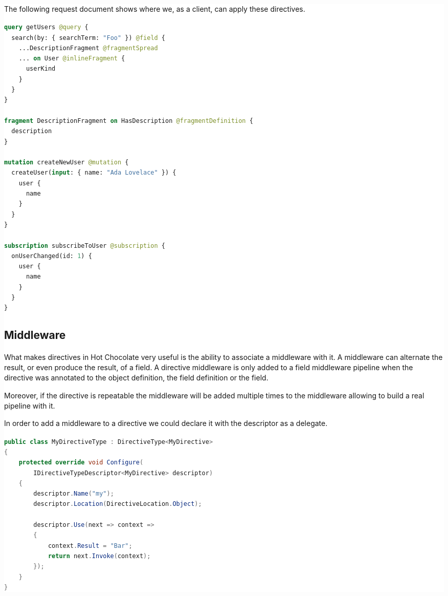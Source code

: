 The following request document shows where we, as a client, can apply these directives.

```graphql
query getUsers @query {
  search(by: { searchTerm: "Foo" }) @field {
    ...DescriptionFragment @fragmentSpread
    ... on User @inlineFragment {
      userKind
    }
  }
}

fragment DescriptionFragment on HasDescription @fragmentDefinition {
  description
}

mutation createNewUser @mutation {
  createUser(input: { name: "Ada Lovelace" }) {
    user {
      name
    }
  }
}

subscription subscribeToUser @subscription {
  onUserChanged(id: 1) {
    user {
      name
    }
  }
}
```

## Middleware

What makes directives in Hot Chocolate very useful is the ability to associate a middleware with it. A middleware can alternate the result, or even produce the result, of a field. A directive middleware is only added to a field middleware pipeline when the directive was annotated to the object definition, the field definition or the field.

Moreover, if the directive is repeatable the middleware will be added multiple times to the middleware allowing to build a real pipeline with it.

In order to add a middleware to a directive we could declare it with the descriptor as a delegate.

```csharp
public class MyDirectiveType : DirectiveType<MyDirective>
{
    protected override void Configure(
        IDirectiveTypeDescriptor<MyDirective> descriptor)
    {
        descriptor.Name("my");
        descriptor.Location(DirectiveLocation.Object);

        descriptor.Use(next => context =>
        {
            context.Result = "Bar";
            return next.Invoke(context);
        });
    }
}
```
